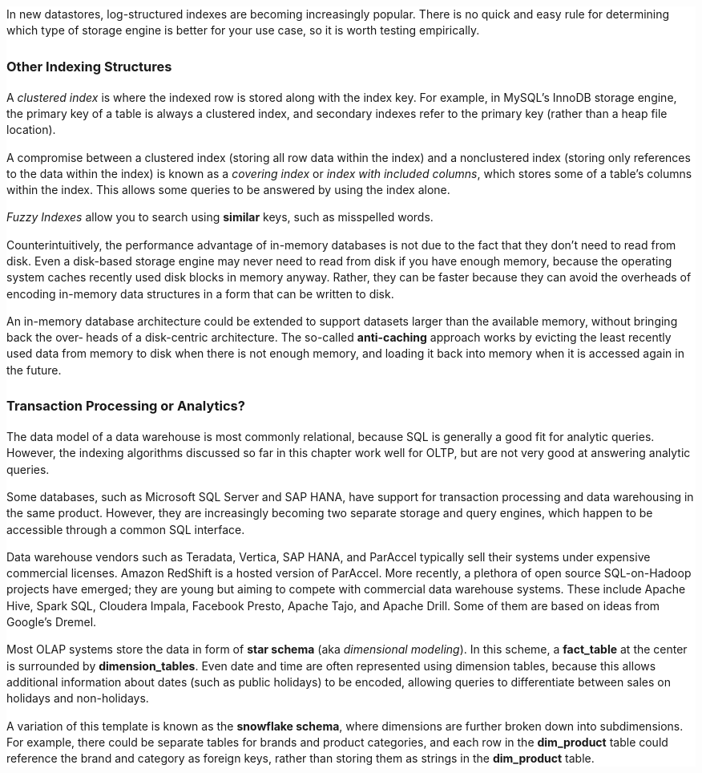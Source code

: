 In new datastores, log-structured indexes are becoming increasingly popular. There is no quick and easy rule for determining which type of storage engine is better for your use case, so it is worth testing empirically.

### Other Indexing Structures

A _clustered index_ is where the indexed row is stored along with the index key. For example, in MySQL’s InnoDB storage engine, the primary key of a table is always a clustered index, and secondary indexes refer to the primary key (rather than a heap file location).

A compromise between a clustered index (storing all row data within the index) and a nonclustered index (storing only references to the data within the index) is known as a _covering index_ or _index with included columns_, which stores some of a table’s columns within the index. This allows some queries to be answered by using the index alone.

_Fuzzy Indexes_ allow you to search using **similar** keys, such as misspelled words.

Counterintuitively, the performance advantage of in-memory databases is not due to the fact that they don’t need to read from disk. Even a disk-based storage engine may never need to read from disk if you have enough memory, because the operating system caches recently used disk blocks in memory anyway. Rather, they can be faster because they can avoid the overheads of encoding in-memory data structures in a form that can be written to disk.

An in-memory database architecture could be extended to support datasets larger than the available memory, without bringing back the over‐ heads of a disk-centric architecture. The so-called **anti-caching** approach works by evicting the least recently used data from memory to disk when there is not enough memory, and loading it back into memory when it is accessed again in the future.

### Transaction Processing or Analytics?

The data model of a data warehouse is most commonly relational, because SQL is generally a good fit for analytic queries. However, the indexing algorithms discussed so far in this chapter work well for OLTP, but are not very good at answering analytic queries.

Some databases, such as Microsoft SQL Server and SAP HANA, have support for transaction processing and data warehousing in the same product. However, they are increasingly becoming two separate storage and query engines, which happen to be accessible through a common SQL interface.

Data warehouse vendors such as Teradata, Vertica, SAP HANA, and ParAccel typically sell their systems under expensive commercial licenses. Amazon RedShift is a hosted version of ParAccel. More recently, a plethora of open source SQL-on-Hadoop projects have emerged; they are young but aiming to compete with commercial data warehouse systems. These include Apache Hive, Spark SQL, Cloudera Impala, Facebook Presto, Apache Tajo, and Apache Drill. Some of them are based on ideas from Google’s Dremel.

Most OLAP systems store the data in form of **star schema** (aka _dimensional modeling_). In this scheme, a **fact_table** at the center is surrounded by **dimension_tables**. Even date and time are often represented using dimension tables, because this allows additional information about dates (such as public holidays) to be encoded, allowing queries to differentiate between sales on holidays and non-holidays.

A variation of this template is known as the **snowflake schema**, where dimensions are further broken down into subdimensions. For example, there could be separate tables for brands and product categories, and each row in the **dim_product** table could reference the brand and category as foreign keys, rather than storing them as strings in the **dim_product** table. 
